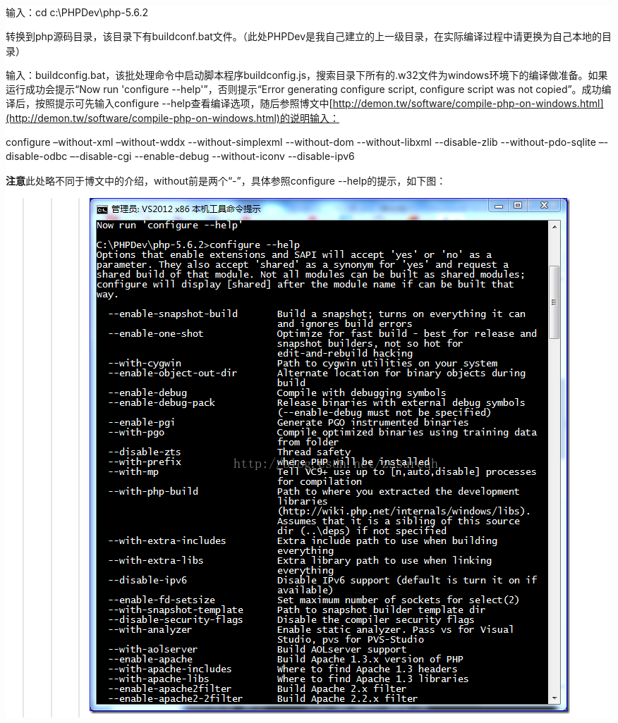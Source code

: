   > > > > > > ![](vx_images/164603514263506.html)
  
  输入：cd c:\\PHPDev\\php-5.6.2
  
  转换到php源码目录，该目录下有buildconf.bat文件。（此处PHPDev是我自己建立的上一级目录，在实际编译过程中请更换为自己本地的目录）
  
  输入：buildconfig.bat，该批处理命令中启动脚本程序buildconfig.js，搜索目录下所有的.w32文件为windows环境下的编译做准备。如果运行成功会提示“Now run 'configure --help'”，否则提示“Error generating configure script, configure script was not copied”。成功编译后，按照提示可先输入configure --help查看编译选项，随后参照博文中[http://demon.tw/software/compile-php-on-windows.html](http://demon.tw/software/compile-php-on-windows.html)的说明输入：
  
  configure –without-xml –without-wddx --without-simplexml --without-dom --without-libxml --disable-zlib --without-pdo-sqlite –-disable-odbc –-disable-cgi --enable-debug --without-iconv --disable-ipv6
  
   **注意**此处略不同于博文中的介绍，without前是两个“-”，具体参照configure --help的提示，如下图：
  
  > > > ![](vx_images/162513514270460.png)
  